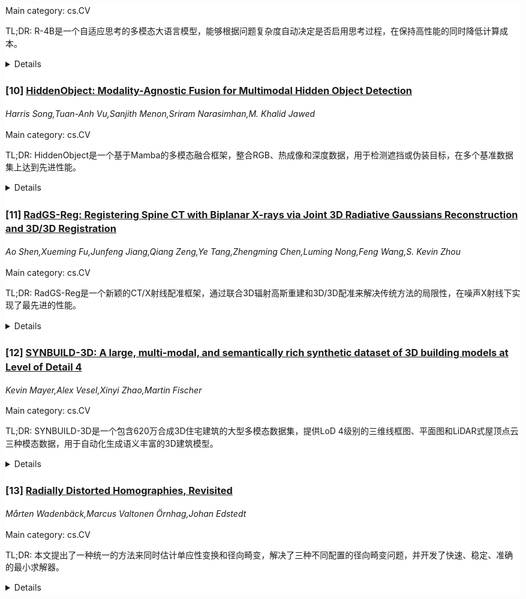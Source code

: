 Main category: cs.CV

TL;DR: R-4B是一个自适应思考的多模态大语言模型，能够根据问题复杂度自动决定是否启用思考过程，在保持高性能的同时降低计算成本。


<details><summary>Details</summary></details>


### [10] [HiddenObject: Modality-Agnostic Fusion for Multimodal Hidden Object Detection](https://arxiv.org/abs/2508.21135)
*Harris Song,Tuan-Anh Vu,Sanjith Menon,Sriram Narasimhan,M. Khalid Jawed*

Main category: cs.CV

TL;DR: HiddenObject是一个基于Mamba的多模态融合框架，整合RGB、热成像和深度数据，用于检测遮挡或伪装目标，在多个基准数据集上达到先进性能。


<details><summary>Details</summary></details>


### [11] [RadGS-Reg: Registering Spine CT with Biplanar X-rays via Joint 3D Radiative Gaussians Reconstruction and 3D/3D Registration](https://arxiv.org/abs/2508.21154)
*Ao Shen,Xueming Fu,Junfeng Jiang,Qiang Zeng,Ye Tang,Zhengming Chen,Luming Nong,Feng Wang,S. Kevin Zhou*

Main category: cs.CV

TL;DR: RadGS-Reg是一个新颖的CT/X射线配准框架，通过联合3D辐射高斯重建和3D/3D配准来解决传统方法的局限性，在噪声X射线下实现了最先进的性能。


<details><summary>Details</summary></details>


### [12] [SYNBUILD-3D: A large, multi-modal, and semantically rich synthetic dataset of 3D building models at Level of Detail 4](https://arxiv.org/abs/2508.21169)
*Kevin Mayer,Alex Vesel,Xinyi Zhao,Martin Fischer*

Main category: cs.CV

TL;DR: SYNBUILD-3D是一个包含620万合成3D住宅建筑的大型多模态数据集，提供LoD 4级别的三维线框图、平面图和LiDAR式屋顶点云三种模态数据，用于自动化生成语义丰富的3D建筑模型。


<details><summary>Details</summary></details>


### [13] [Radially Distorted Homographies, Revisited](https://arxiv.org/abs/2508.21190)
*Mårten Wadenbäck,Marcus Valtonen Örnhag,Johan Edstedt*

Main category: cs.CV

TL;DR: 本文提出了一种统一的方法来同时估计单应性变换和径向畸变，解决了三种不同配置的径向畸变问题，并开发了快速、稳定、准确的最小求解器。


<details><summary>Details</summary></details>


